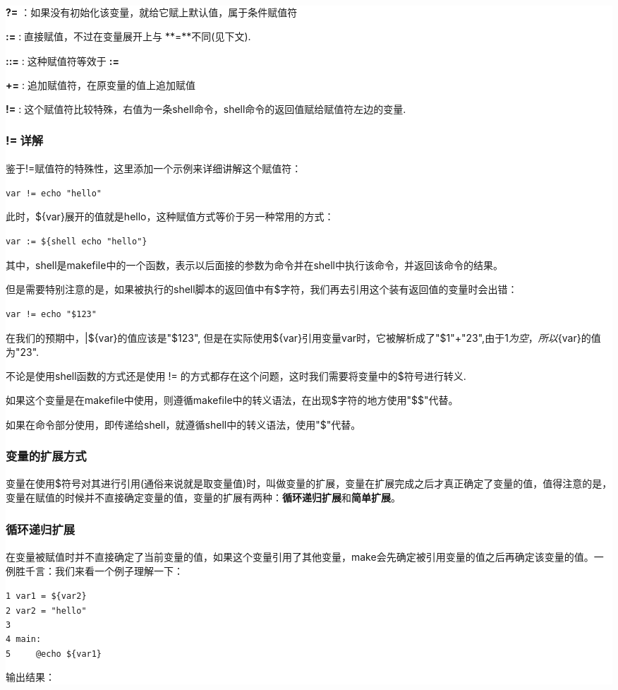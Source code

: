 **?=** ：如果没有初始化该变量，就给它赋上默认值，属于条件赋值符 

**:=** : 直接赋值，不过在变量展开上与 **=**不同(见下文). 

**::=** : 这种赋值符等效于 **:=** 

**+=** : 追加赋值符，在原变量的值上追加赋值 

**!=** : 这个赋值符比较特殊，右值为一条shell命令，shell命令的返回值赋给赋值符左边的变量.

### != 详解  

鉴于!=赋值符的特殊性，这里添加一个示例来详细讲解这个赋值符： 


```
var != echo "hello"
```
此时，${var}展开的值就是hello，这种赋值方式等价于另一种常用的方式：


```
var := ${shell echo "hello"}
```
其中，shell是makefile中的一个函数，表示以后面接的参数为命令并在shell中执行该命令，并返回该命令的结果。 

但是需要特别注意的是，如果被执行的shell脚本的返回值中有$字符，我们再去引用这个装有返回值的变量时会出错：


```
var != echo "$123"
```
在我们的预期中，|${var}的值应该是"$123", 但是在实际使用${var}引用变量var时，它被解析成了"$1"+"23",由于$1为空，所以${var}的值为"23". 

不论是使用shell函数的方式还是使用 != 的方式都存在这个问题，这时我们需要将变量中的$符号进行转义. 

如果这个变量是在makefile中使用，则遵循makefile中的转义语法，在出现$字符的地方使用"$$"代替。 

如果在命令部分使用，即传递给shell，就遵循shell中的转义语法，使用"$"代替。

### 变量的扩展方式  

变量在使用$符号对其进行引用(通俗来说就是取变量值)时，叫做变量的扩展，变量在扩展完成之后才真正确定了变量的值，值得注意的是，变量在赋值的时候并不直接确定变量的值，变量的扩展有两种：**循环递归扩展**和**简单扩展**。 

  

### 循环递归扩展  

在变量被赋值时并不直接确定了当前变量的值，如果这个变量引用了其他变量，make会先确定被引用变量的值之后再确定该变量的值。一例胜千言：我们来看一个例子理解一下：


```
1 var1 = ${var2}
2 var2 = "hello"
3 
4 main:
5     @echo ${var1}
```
输出结果：

